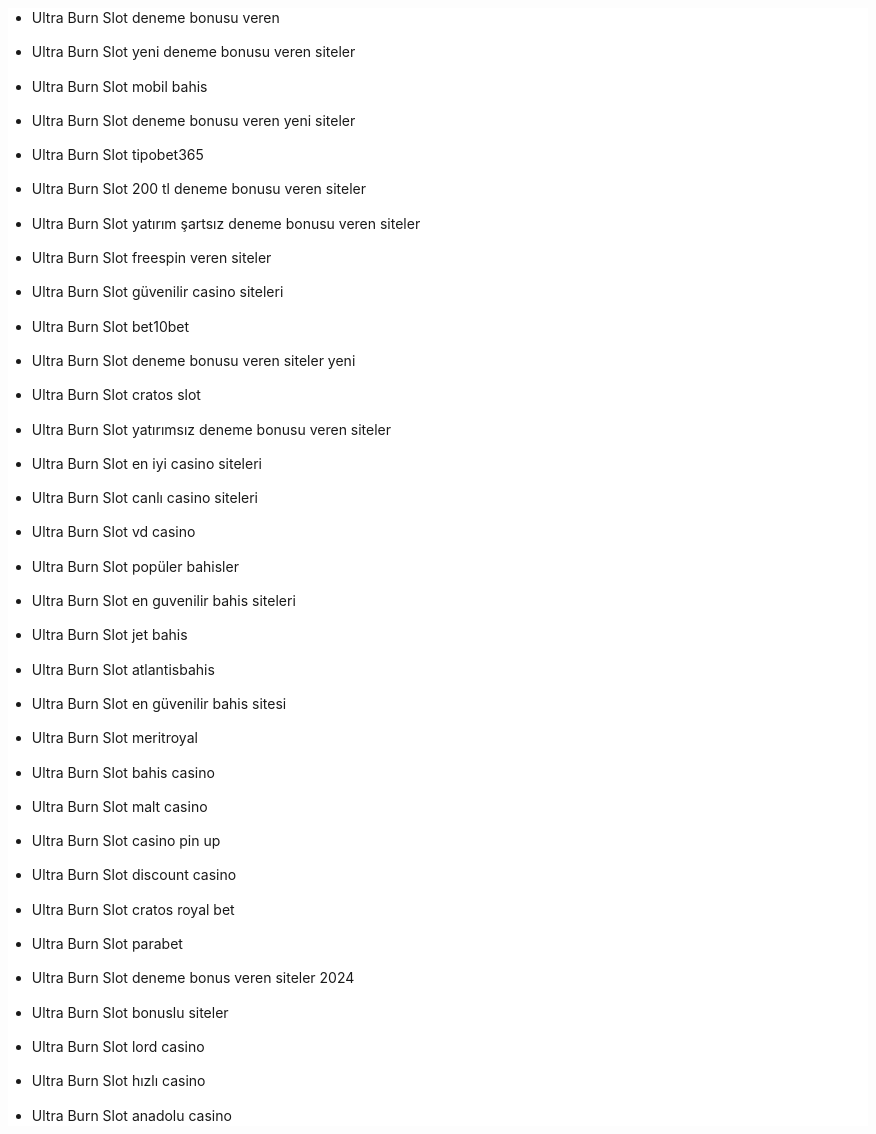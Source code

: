 - Ultra Burn Slot deneme bonusu veren

- Ultra Burn Slot yeni deneme bonusu veren siteler

- Ultra Burn Slot mobil bahis

- Ultra Burn Slot deneme bonusu veren yeni siteler

- Ultra Burn Slot tipobet365

- Ultra Burn Slot 200 tl deneme bonusu veren siteler

- Ultra Burn Slot yatırım şartsız deneme bonusu veren siteler

- Ultra Burn Slot freespin veren siteler

- Ultra Burn Slot güvenilir casino siteleri

- Ultra Burn Slot bet10bet

- Ultra Burn Slot deneme bonusu veren siteler yeni

- Ultra Burn Slot cratos slot

- Ultra Burn Slot yatırımsız deneme bonusu veren siteler

- Ultra Burn Slot en iyi casino siteleri

- Ultra Burn Slot canlı casino siteleri

- Ultra Burn Slot vd casino

- Ultra Burn Slot popüler bahisler

- Ultra Burn Slot en guvenilir bahis siteleri

- Ultra Burn Slot jet bahis

- Ultra Burn Slot atlantisbahis

- Ultra Burn Slot en güvenilir bahis sitesi

- Ultra Burn Slot meritroyal

- Ultra Burn Slot bahis casino

- Ultra Burn Slot malt casino

- Ultra Burn Slot casino pin up

- Ultra Burn Slot discount casino

- Ultra Burn Slot cratos royal bet

- Ultra Burn Slot parabet

- Ultra Burn Slot deneme bonus veren siteler 2024

- Ultra Burn Slot bonuslu siteler

- Ultra Burn Slot lord casino

- Ultra Burn Slot hızlı casino

- Ultra Burn Slot anadolu casino
